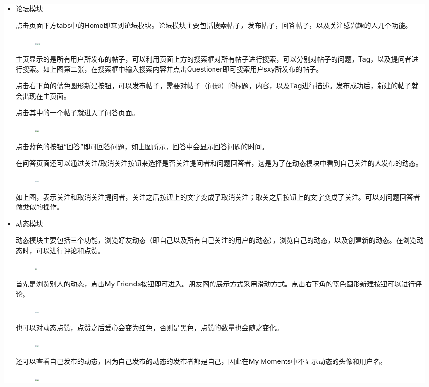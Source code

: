 

- 论坛模块

  点击页面下方tabs中的Home即来到论坛模块。论坛模块主要包括搜索帖子，发布帖子，回答帖子，以及关注感兴趣的人几个功能。

  <figure class="three">
    <img src="/Users/xinsu/Desktop/网络创新实验报告/论坛.png" style="zoom:21%; " /><img src="/Users/xinsu/Desktop/网络创新实验报告/搜索.png" style="zoom:21%; " /><img src="/Users/xinsu/Desktop/网络创新实验报告/提问.png" style="zoom:21%; " />
  </figure>

  主页显示的是所有用户所发布的帖子，可以利用页面上方的搜索框对所有帖子进行搜索，可以分别对帖子的问题，Tag，以及提问者进行搜索。如上图第二张，在搜索框中输入搜索内容并点击Questioner即可搜索用户sxy所发布的帖子。

  点击右下角的蓝色圆形新建按钮，可以发布帖子，需要对帖子（问题）的标题，内容，以及Tag进行描述。发布成功后，新建的帖子就会出现在主页面。

  点击其中的一个帖子就进入了问答页面。

  <figure class="half">
    <img src="/Users/xinsu/Desktop/网络创新实验报告/问答.jpg" style="zoom:21%; " /><img src="/Users/xinsu/Desktop/网络创新实验报告/回答.png" style="zoom:21%; " />
  </figure>

  点击蓝色的按钮“回答”即可回答问题，如上图所示，回答中会显示回答问题的时间。

  在问答页面还可以通过关注/取消关注按钮来选择是否关注提问者和问题回答者，这是为了在动态模块中看到自己关注的人发布的动态。

  <figure class="half">
    <img src="/Users/xinsu/Desktop/网络创新实验报告/点击关注.png" style="zoom:21%; " /><img src="/Users/xinsu/Desktop/网络创新实验报告/点击取消关注.png" style="zoom:21%; " />
  </figure>

  如上图，表示关注和取消关注提问者，关注之后按钮上的文字变成了取消关注；取关之后按钮上的文字变成了关注。可以对问题回答者做类似的操作。

  

- 动态模块

  动态模块主要包括三个功能，浏览好友动态（即自己以及所有自己关注的用户的动态），浏览自己的动态，以及创建新的动态。在浏览动态时，可以进行评论和点赞。

  <figure >
    <img src="/Users/xinsu/Desktop/网络创新实验报告/动态主页.png" style="zoom:21%; " /></figure>

  首先是浏览别人的动态，点击My Friends按钮即可进入。朋友圈的展示方式采用滑动方式。点击右下角的蓝色圆形新建按钮可以进行评论。

  <figure class="half">
    <img src="/Users/xinsu/Desktop/网络创新实验报告/朋友圈.png" style="zoom:21%; " /><img src="/Users/xinsu/Desktop/网络创新实验报告/评论.png" style="zoom:21%; " />
  </figure>

  也可以对动态点赞，点赞之后爱心会变为红色，否则是黑色，点赞的数量也会随之变化。

  <figure class="half">
    <img src="/Users/xinsu/Desktop/网络创新实验报告/未点赞.png" style="zoom:21%; " /><img src="/Users/xinsu/Desktop/网络创新实验报告/点赞.png" style="zoom:21%; " />
  </figure>

  还可以查看自己发布的动态，因为自己发布的动态的发布者都是自己，因此在My Moments中不显示动态的头像和用户名。

  <figure >
    <img src="/Users/xinsu/Desktop/网络创新实验报告/我的动态.png" style="zoom:21%; " /><img src="/Users/xinsu/Desktop/网络创新实验报告/个人动态.png" style="zoom:21%; " />
  </figure>
